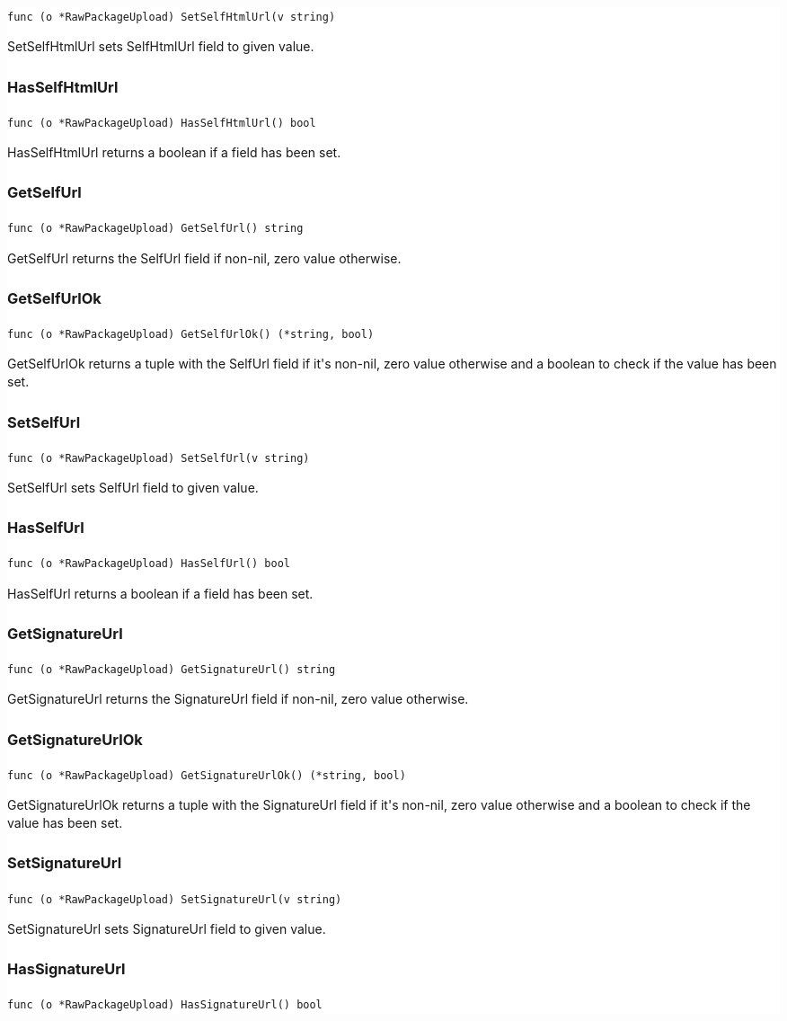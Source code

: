 `func (o *RawPackageUpload) SetSelfHtmlUrl(v string)`

SetSelfHtmlUrl sets SelfHtmlUrl field to given value.

### HasSelfHtmlUrl

`func (o *RawPackageUpload) HasSelfHtmlUrl() bool`

HasSelfHtmlUrl returns a boolean if a field has been set.

### GetSelfUrl

`func (o *RawPackageUpload) GetSelfUrl() string`

GetSelfUrl returns the SelfUrl field if non-nil, zero value otherwise.

### GetSelfUrlOk

`func (o *RawPackageUpload) GetSelfUrlOk() (*string, bool)`

GetSelfUrlOk returns a tuple with the SelfUrl field if it's non-nil, zero value otherwise
and a boolean to check if the value has been set.

### SetSelfUrl

`func (o *RawPackageUpload) SetSelfUrl(v string)`

SetSelfUrl sets SelfUrl field to given value.

### HasSelfUrl

`func (o *RawPackageUpload) HasSelfUrl() bool`

HasSelfUrl returns a boolean if a field has been set.

### GetSignatureUrl

`func (o *RawPackageUpload) GetSignatureUrl() string`

GetSignatureUrl returns the SignatureUrl field if non-nil, zero value otherwise.

### GetSignatureUrlOk

`func (o *RawPackageUpload) GetSignatureUrlOk() (*string, bool)`

GetSignatureUrlOk returns a tuple with the SignatureUrl field if it's non-nil, zero value otherwise
and a boolean to check if the value has been set.

### SetSignatureUrl

`func (o *RawPackageUpload) SetSignatureUrl(v string)`

SetSignatureUrl sets SignatureUrl field to given value.

### HasSignatureUrl

`func (o *RawPackageUpload) HasSignatureUrl() bool`
